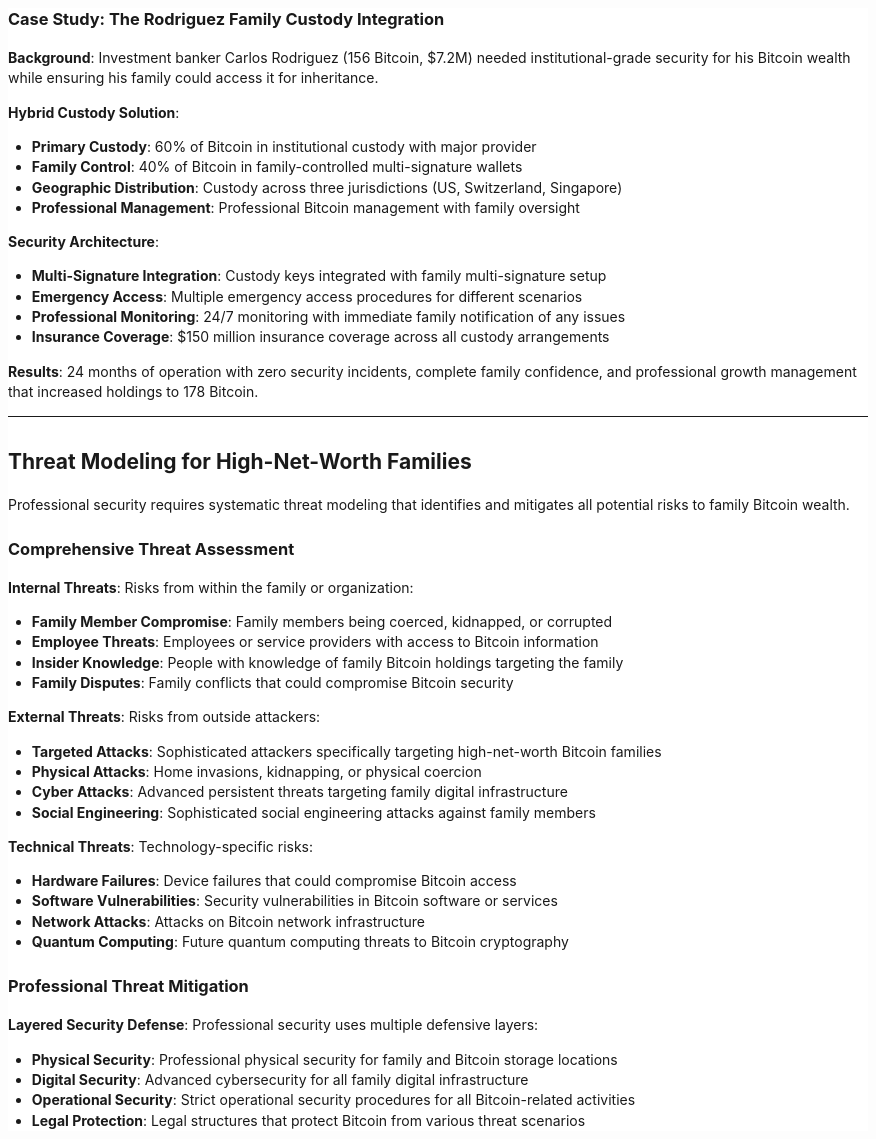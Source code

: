 ### Case Study: The Rodriguez Family Custody Integration

**Background**: Investment banker Carlos Rodriguez (156 Bitcoin, $7.2M) needed institutional-grade security for his Bitcoin wealth while ensuring his family could access it for inheritance.

**Hybrid Custody Solution**:
- **Primary Custody**: 60% of Bitcoin in institutional custody with major provider
- **Family Control**: 40% of Bitcoin in family-controlled multi-signature wallets
- **Geographic Distribution**: Custody across three jurisdictions (US, Switzerland, Singapore)
- **Professional Management**: Professional Bitcoin management with family oversight

**Security Architecture**:
- **Multi-Signature Integration**: Custody keys integrated with family multi-signature setup
- **Emergency Access**: Multiple emergency access procedures for different scenarios
- **Professional Monitoring**: 24/7 monitoring with immediate family notification of any issues
- **Insurance Coverage**: $150 million insurance coverage across all custody arrangements

**Results**: 24 months of operation with zero security incidents, complete family confidence, and professional growth management that increased holdings to 178 Bitcoin.

---

## Threat Modeling for High-Net-Worth Families

Professional security requires systematic threat modeling that identifies and mitigates all potential risks to family Bitcoin wealth.

### Comprehensive Threat Assessment

**Internal Threats**: Risks from within the family or organization:
- **Family Member Compromise**: Family members being coerced, kidnapped, or corrupted
- **Employee Threats**: Employees or service providers with access to Bitcoin information
- **Insider Knowledge**: People with knowledge of family Bitcoin holdings targeting the family
- **Family Disputes**: Family conflicts that could compromise Bitcoin security

**External Threats**: Risks from outside attackers:
- **Targeted Attacks**: Sophisticated attackers specifically targeting high-net-worth Bitcoin families
- **Physical Attacks**: Home invasions, kidnapping, or physical coercion
- **Cyber Attacks**: Advanced persistent threats targeting family digital infrastructure
- **Social Engineering**: Sophisticated social engineering attacks against family members

**Technical Threats**: Technology-specific risks:
- **Hardware Failures**: Device failures that could compromise Bitcoin access
- **Software Vulnerabilities**: Security vulnerabilities in Bitcoin software or services
- **Network Attacks**: Attacks on Bitcoin network infrastructure
- **Quantum Computing**: Future quantum computing threats to Bitcoin cryptography

### Professional Threat Mitigation

**Layered Security Defense**: Professional security uses multiple defensive layers:
- **Physical Security**: Professional physical security for family and Bitcoin storage locations
- **Digital Security**: Advanced cybersecurity for all family digital infrastructure
- **Operational Security**: Strict operational security procedures for all Bitcoin-related activities
- **Legal Protection**: Legal structures that protect Bitcoin from various threat scenarios
